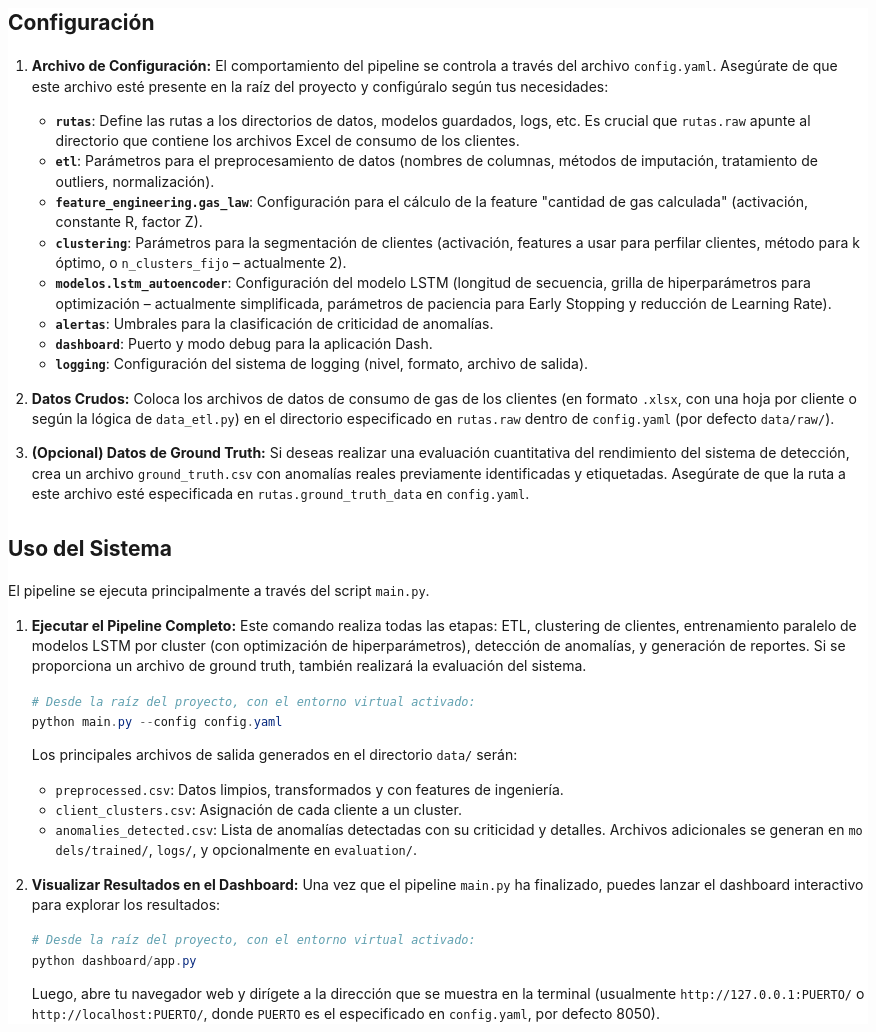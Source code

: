 
## Configuración

1.  **Archivo de Configuración:** El comportamiento del pipeline se controla a través del archivo `config.yaml`. Asegúrate de que este archivo esté presente en la raíz del proyecto y configúralo según tus necesidades:
    * **`rutas`**: Define las rutas a los directorios de datos, modelos guardados, logs, etc. Es crucial que `rutas.raw` apunte al directorio que contiene los archivos Excel de consumo de los clientes.
    * **`etl`**: Parámetros para el preprocesamiento de datos (nombres de columnas, métodos de imputación, tratamiento de outliers, normalización).
    * **`feature_engineering.gas_law`**: Configuración para el cálculo de la feature "cantidad de gas calculada" (activación, constante R, factor Z).
    * **`clustering`**: Parámetros para la segmentación de clientes (activación, features a usar para perfilar clientes, método para k óptimo, o `n_clusters_fijo` – actualmente 2).
    * **`modelos.lstm_autoencoder`**: Configuración del modelo LSTM (longitud de secuencia, grilla de hiperparámetros para optimización – actualmente simplificada, parámetros de paciencia para Early Stopping y reducción de Learning Rate).
    * **`alertas`**: Umbrales para la clasificación de criticidad de anomalías.
    * **`dashboard`**: Puerto y modo debug para la aplicación Dash.
    * **`logging`**: Configuración del sistema de logging (nivel, formato, archivo de salida).

2.  **Datos Crudos:** Coloca los archivos de datos de consumo de gas de los clientes (en formato `.xlsx`, con una hoja por cliente o según la lógica de `data_etl.py`) en el directorio especificado en `rutas.raw` dentro de `config.yaml` (por defecto `data/raw/`).

3.  **(Opcional) Datos de Ground Truth:** Si deseas realizar una evaluación cuantitativa del rendimiento del sistema de detección, crea un archivo `ground_truth.csv` con anomalías reales previamente identificadas y etiquetadas. Asegúrate de que la ruta a este archivo esté especificada en `rutas.ground_truth_data` en `config.yaml`.

## Uso del Sistema

El pipeline se ejecuta principalmente a través del script `main.py`.

1.  **Ejecutar el Pipeline Completo:**
    Este comando realiza todas las etapas: ETL, clustering de clientes, entrenamiento paralelo de modelos LSTM por cluster (con optimización de hiperparámetros), detección de anomalías, y generación de reportes. Si se proporciona un archivo de ground truth, también realizará la evaluación del sistema.
    ```powershell
    # Desde la raíz del proyecto, con el entorno virtual activado:
    python main.py --config config.yaml
    ```
    Los principales archivos de salida generados en el directorio `data/` serán:
    * `preprocessed.csv`: Datos limpios, transformados y con features de ingeniería.
    * `client_clusters.csv`: Asignación de cada cliente a un cluster.
    * `anomalies_detected.csv`: Lista de anomalías detectadas con su criticidad y detalles.
    Archivos adicionales se generan en `models/trained/`, `logs/`, y opcionalmente en `evaluation/`.

2.  **Visualizar Resultados en el Dashboard:**
    Una vez que el pipeline `main.py` ha finalizado, puedes lanzar el dashboard interactivo para explorar los resultados:
    ```powershell
    # Desde la raíz del proyecto, con el entorno virtual activado:
    python dashboard/app.py
    ```
    Luego, abre tu navegador web y dirígete a la dirección que se muestra en la terminal (usualmente `http://127.0.0.1:PUERTO/` o `http://localhost:PUERTO/`, donde `PUERTO` es el especificado en `config.yaml`, por defecto 8050).
